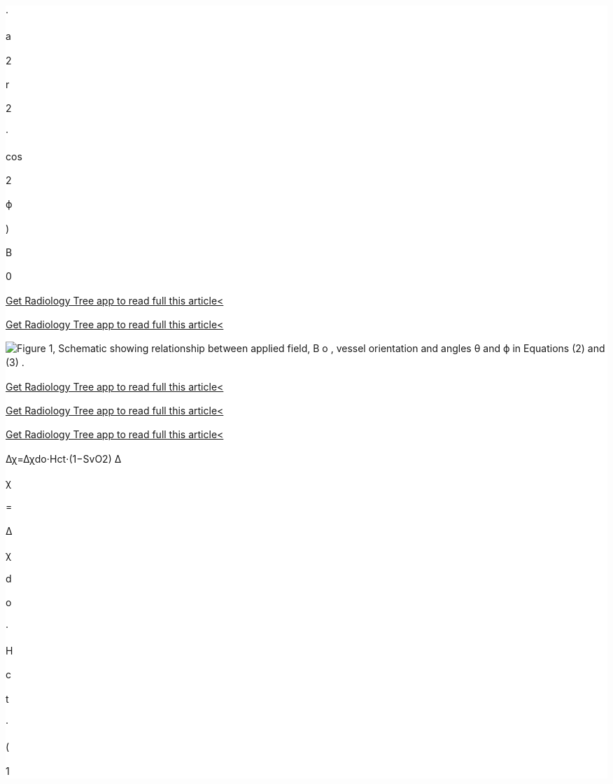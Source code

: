 ·

a

2

r

2

·

cos

2

ϕ

)

B

0


[Get Radiology Tree app to read full this article<](https://clinicalpub.com/app)

[Get Radiology Tree app to read full this article<](https://clinicalpub.com/app)

![Figure 1, Schematic showing relationship between applied field, B o , vessel orientation and angles θ and ϕ in Equations (2) and (3) .](https://storage.googleapis.com/dl.dentistrykey.com/clinical/TimeResolvedMRIOximetryforQuantifyingCMRO2andVascularReactivity/0_1s20S1076633213005151.jpg)

[Get Radiology Tree app to read full this article<](https://clinicalpub.com/app)

[Get Radiology Tree app to read full this article<](https://clinicalpub.com/app)

[Get Radiology Tree app to read full this article<](https://clinicalpub.com/app)

Δχ=Δχdo⋅Hct⋅(1−SvO2)
Δ

χ

=

Δ

χ

d

o

·

H

c

t

·

(

1
